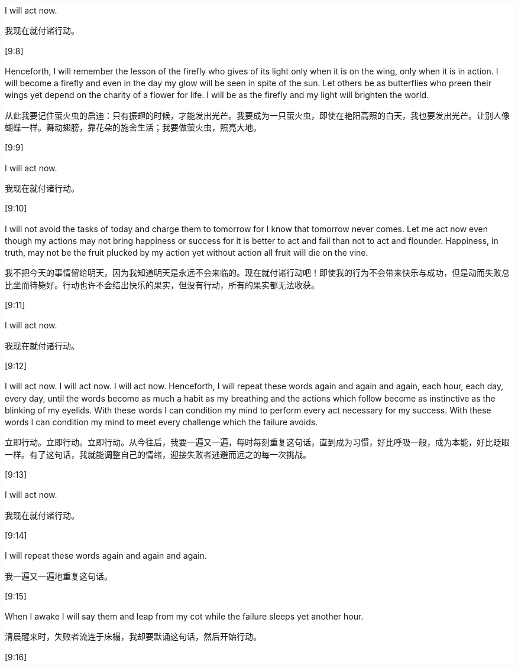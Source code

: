 I will act now.

我现在就付诸行动。

[9:8]

Henceforth, I will remember the lesson of the firefly who gives of its light only when it is on the wing, only when it is in action. I will become a firefly and even in the day my glow will be seen in spite of the sun. Let others be as butterflies who preen their wings yet depend on the charity of a flower for life. I will be as the firefly and my light will brighten the world.

从此我要记住萤火虫的启迪：只有振翅的时候，才能发出光芒。我要成为一只萤火虫，即使在艳阳高照的白天，我也要发出光芒。让别人像蝴蝶一样。舞动翅膀，靠花朵的施舍生活；我要做萤火虫，照亮大地。

[9:9]

I will act now.

我现在就付诸行动。

[9:10]

I will not avoid the tasks of today and charge them to tomorrow for I know that tomorrow never comes. Let me act now even though my actions may not bring happiness or success for it is better to act and fail than not to act and flounder. Happiness, in truth, may not be the fruit plucked by my action yet without action all fruit will die on the vine.

我不把今天的事情留给明天，因为我知道明天是永远不会来临的。现在就付诸行动吧！即使我的行为不会带来快乐与成功，但是动而失败总比坐而待毙好。行动也许不会结出快乐的果实，但没有行动，所有的果实都无法收获。

[9:11]

I will act now.

我现在就付诸行动。

[9:12]

I will act now. I will act now. I will act now. Henceforth, I will repeat these words again and again and again, each hour, each day, every day, until the words become as much a habit as my breathing and the actions which follow become as instinctive as the blinking of my eyelids. With these words I can condition my mind to perform every act necessary for my success. With these words I can condition my mind to meet every challenge which the failure avoids.

立即行动。立即行动。立即行动。从今往后，我要一遍又一遍，每时每刻重复这句话，直到成为习惯，好比呼吸一般，成为本能，好比眨眼一样。有了这句话，我就能调整自己的情绪，迎接失败者逃避而远之的每一次挑战。

[9:13]

I will act now.

我现在就付诸行动。

[9:14]

I will repeat these words again and again and again.

我一遍又一遍地重复这句话。

[9:15]

When I awake I will say them and leap from my cot while the failure sleeps yet another hour.

清晨醒来时，失败者流连于床榻，我却要默诵这句话，然后开始行动。

[9:16]
